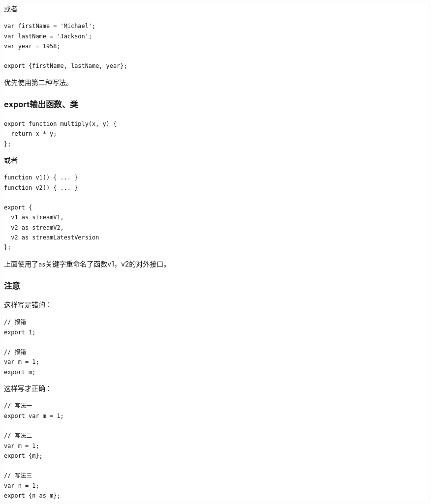或者

```
var firstName = 'Michael';
var lastName = 'Jackson';
var year = 1958;

export {firstName, lastName, year};
```

优先使用第二种写法。

### export输出函数、类

```
export function multiply(x, y) {
  return x * y;
};
```

或者

```
function v1() { ... }
function v2() { ... }

export {
  v1 as streamV1,
  v2 as streamV2,
  v2 as streamLatestVersion
};
```

上面使用了`as`关键字重命名了函数v1，v2的对外接口。

### 注意

这样写是错的：

```
// 报错
export 1;

// 报错
var m = 1;
export m;
```

这样写才正确：

```
// 写法一
export var m = 1;

// 写法二
var m = 1;
export {m};

// 写法三
var n = 1;
export {n as m};
```
